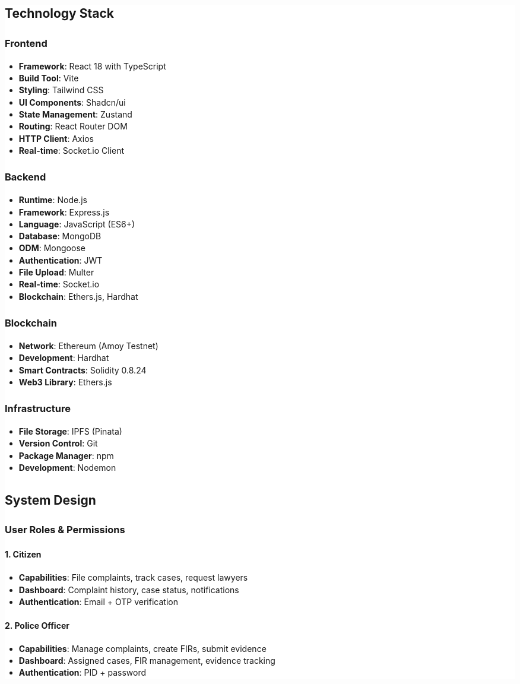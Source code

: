 ## Technology Stack

### Frontend
- **Framework**: React 18 with TypeScript
- **Build Tool**: Vite
- **Styling**: Tailwind CSS
- **UI Components**: Shadcn/ui
- **State Management**: Zustand
- **Routing**: React Router DOM
- **HTTP Client**: Axios
- **Real-time**: Socket.io Client

### Backend
- **Runtime**: Node.js
- **Framework**: Express.js
- **Language**: JavaScript (ES6+)
- **Database**: MongoDB
- **ODM**: Mongoose
- **Authentication**: JWT
- **File Upload**: Multer
- **Real-time**: Socket.io
- **Blockchain**: Ethers.js, Hardhat

### Blockchain
- **Network**: Ethereum (Amoy Testnet)
- **Development**: Hardhat
- **Smart Contracts**: Solidity 0.8.24
- **Web3 Library**: Ethers.js

### Infrastructure
- **File Storage**: IPFS (Pinata)
- **Version Control**: Git
- **Package Manager**: npm
- **Development**: Nodemon

## System Design

### User Roles & Permissions

#### 1. Citizen
- **Capabilities**: File complaints, track cases, request lawyers
- **Dashboard**: Complaint history, case status, notifications
- **Authentication**: Email + OTP verification

#### 2. Police Officer
- **Capabilities**: Manage complaints, create FIRs, submit evidence
- **Dashboard**: Assigned cases, FIR management, evidence tracking
- **Authentication**: PID + password
